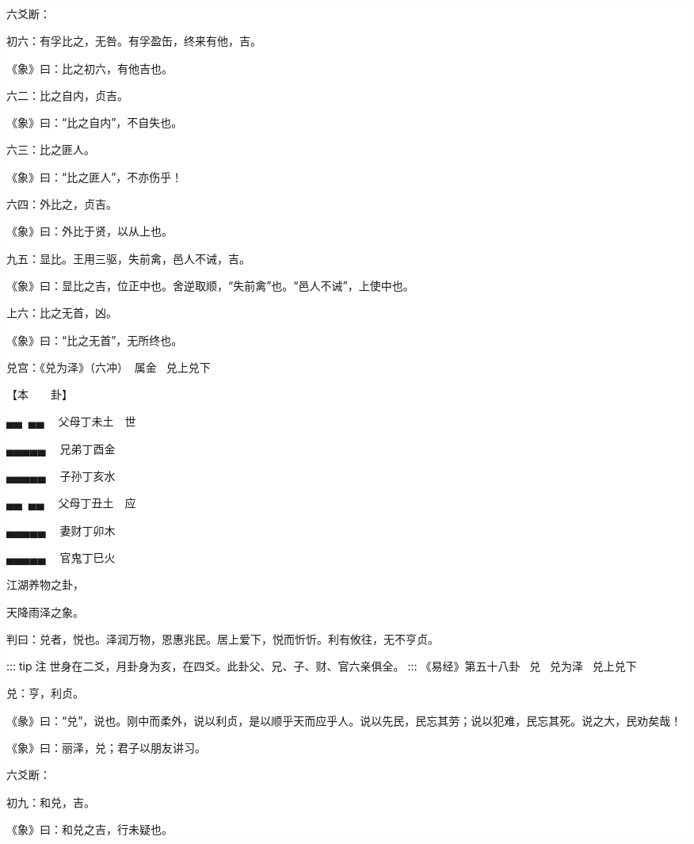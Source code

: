 六爻断：

初六：有孚比之，无咎。有孚盈缶，终来有他，吉。

《象》曰：比之初六，有他吉也。

六二：比之自内，贞吉。

《象》曰：“比之自内”，不自失也。

六三：比之匪人。

《象》曰：“比之匪人”，不亦伤乎！

六四：外比之，贞吉。

《象》曰：外比于贤，以从上也。

九五：显比。王用三驱，失前禽，邑人不诫，吉。

《象》曰：显比之吉，位正中也。舍逆取顺，“失前禽”也。“邑人不诫”，上使中也。

上六：比之无首，凶。

《象》曰：“比之无首”，无所终也。

兑宫：《兑为泽》（六冲）  属金   兑上兑下

【本　　卦】

▄▄  ▄▄ 　父母丁未土　世

▄▄▄▄▄ 　兄弟丁酉金

▄▄▄▄▄ 　子孙丁亥水

▄▄  ▄▄ 　父母丁丑土　应

▄▄▄▄▄ 　妻财丁卯木

▄▄▄▄▄ 　官鬼丁巳火

江湖养物之卦，

天降雨泽之象。

判曰：兑者，悦也。泽润万物，恩惠兆民。居上爱下，悦而忻忻。利有攸往，无不亨贞。

::: tip 注
世身在二爻，月卦身为亥，在四爻。此卦父、兄、子、财、官六亲俱全。
:::
《易经》第五十八卦   兑   兑为泽   兑上兑下

兑：亨，利贞。

《彖》曰：“兑”，说也。刚中而柔外，说以利贞，是以顺乎天而应乎人。说以先民，民忘其劳；说以犯难，民忘其死。说之大，民劝矣哉！

《象》曰：丽泽，兑；君子以朋友讲习。

六爻断：

初九：和兑，吉。

《象》曰：和兑之吉，行未疑也。
